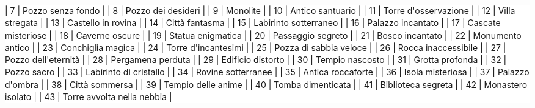 | 7   | Pozzo senza fondo          |
| 8   | Pozzo dei desideri         |
| 9   | Monolite                   |
| 10  | Antico santuario           |
| 11  | Torre d'osservazione       |
| 12  | Villa stregata             |
| 13  | Castello in rovina         |
| 14  | Città fantasma             |
| 15  | Labirinto sotterraneo      |
| 16  | Palazzo incantato          |
| 17  | Cascate misteriose         |
| 18  | Caverne oscure             |
| 19  | Statua enigmatica          |
| 20  | Passaggio segreto          |
| 21  | Bosco incantato            |
| 22  | Monumento antico           |
| 23  | Conchiglia magica          |
| 24  | Torre d'incantesimi        |
| 25  | Pozza di sabbia veloce     |
| 26  | Rocca inaccessibile        |
| 27  | Pozzo dell'eternità        |
| 28  | Pergamena perduta          |
| 29  | Edificio distorto          |
| 30  | Tempio nascosto            |
| 31  | Grotta profonda            |
| 32  | Pozzo sacro                |
| 33  | Labirinto di cristallo     |
| 34  | Rovine sotterranee         |
| 35  | Antica roccaforte          |
| 36  | Isola misteriosa           |
| 37  | Palazzo d'ombra            |
| 38  | Città sommersa             |
| 39  | Tempio delle anime         |
| 40  | Tomba dimenticata          |
| 41  | Biblioteca segreta         |
| 42  | Monastero isolato          |
| 43  | Torre avvolta nella nebbia |